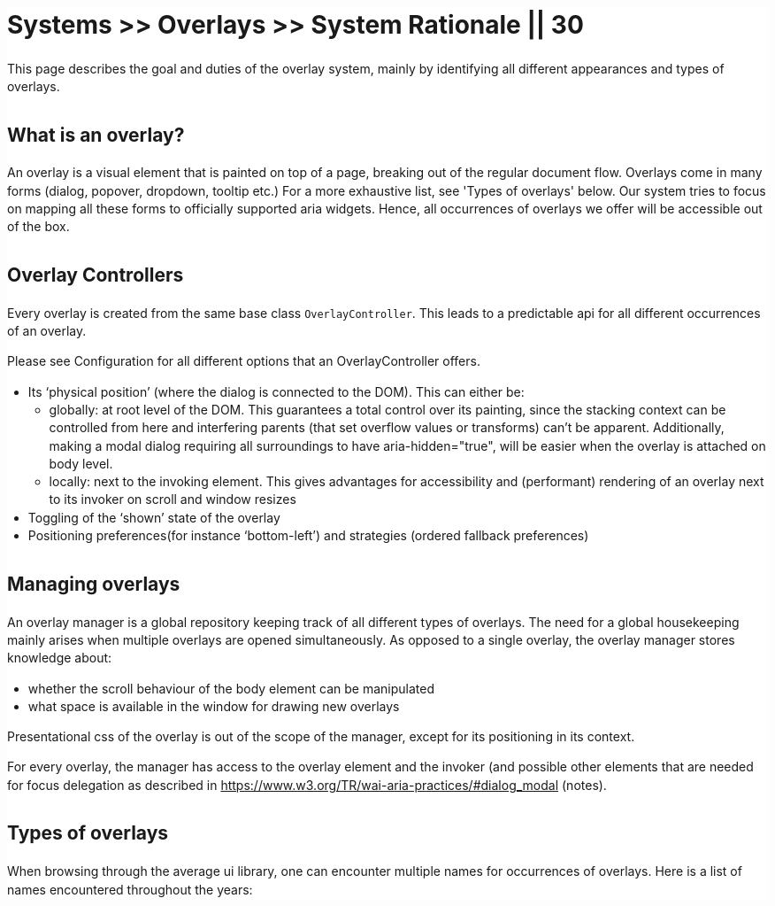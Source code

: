 # Systems >> Overlays >> System Rationale || 30

This page describes the goal and duties of the overlay system, mainly by identifying all different
appearances and types of overlays.

## What is an overlay?

An overlay is a visual element that is painted on top of a page, breaking out of the regular
document flow.
Overlays come in many forms (dialog, popover, dropdown, tooltip etc.)
For a more exhaustive list, see 'Types of overlays' below.
Our system tries to focus on mapping all these forms to officially supported aria widgets.
Hence, all occurrences of overlays we offer will be accessible out of the box.

## Overlay Controllers

Every overlay is created from the same base class `OverlayController`.
This leads to a predictable api for all different occurrences of an overlay.

Please see Configuration for all different options that an OverlayController offers.

- Its ‘physical position’ (where the dialog is connected to the DOM). This can either be:
  - globally: at root level of the DOM. This guarantees a total control over its painting, since
    the stacking context can be controlled from here and interfering parents (that set overflow
    values or transforms) can’t be apparent. Additionally, making a modal dialog requiring
    all surroundings to have aria-hidden="true", will be easier when the overlay is attached on
    body level.
  - locally: next to the invoking element. This gives advantages for accessibility and
    (performant) rendering of an overlay next to its invoker on scroll and window resizes
- Toggling of the ‘shown’ state of the overlay
- Positioning preferences(for instance ‘bottom-left’) and strategies (ordered fallback preferences)

## Managing overlays

An overlay manager is a global repository keeping track of all different types of overlays.
The need for a global housekeeping mainly arises when multiple overlays are opened simultaneously.
As opposed to a single overlay, the overlay manager stores knowledge about:

- whether the scroll behaviour of the body element can be manipulated
- what space is available in the window for drawing new overlays

Presentational css of the overlay is out of the scope of the manager, except for its positioning
in its context.

For every overlay, the manager has access to the overlay element and the invoker (and possible
other elements that are needed for focus delegation as described in
<https://www.w3.org/TR/wai-aria-practices/#dialog_modal> (notes).

## Types of overlays

When browsing through the average ui library, one can encounter multiple names for occurrences of
overlays. Here is a list of names encountered throughout the years:
